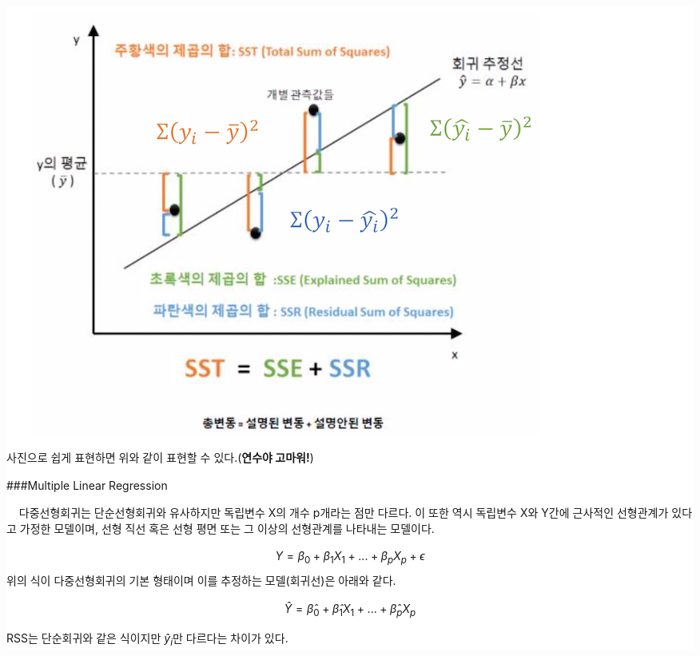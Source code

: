  ![](99photo_8.png)

사진으로 쉽게 표현하면 위와 같이 표현할 수 있다.(**연수야 고마워!**)



###Multiple Linear Regression

&nbsp;&nbsp;&nbsp;&nbsp;다중선형회귀는 단순선형회귀와 유사하지만 독립변수 X의 개수 p개라는 점만 다르다. 이 또한 역시 독립변수 X와 Y간에 근사적인 선형관계가 있다고 가정한 모델이며, 선형 직선 혹은 선형 평면 또는 그 이상의 선형관계를 나타내는 모델이다.

$$Y= {\beta}_0+ {\beta}_1X_1+...+{\beta}_{p}X_{p}+{\epsilon}$$
위의 식이 다중선형회귀의 기본 형태이며 이를 추정하는 모델(회귀선)은 아래와 같다.

$$\hat{Y}={\hat\beta}_0+{\hat\beta}_1X_1+...+{\hat\beta}_{p}X_{p}$$

RSS는 단순회귀와 같은 식이지만 $\hat{y}_{i}$만 다르다는 차이가 있다.
